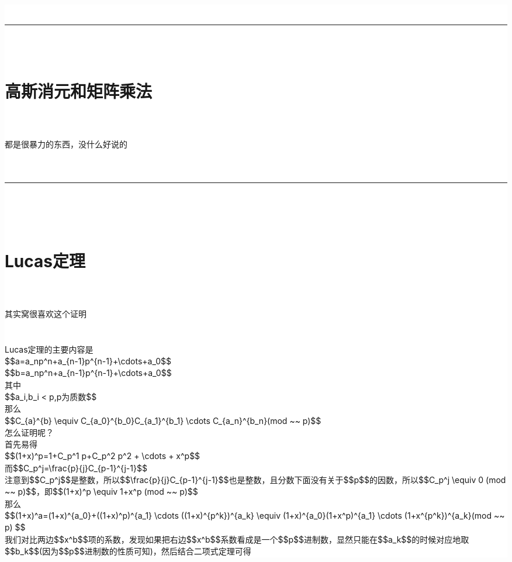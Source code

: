 <br>
   
---


<br>
<br>

# 高斯消元和矩阵乘法

<br>
<br>
都是很暴力的东西，没什么好说的
<br>
<br>
<br>

---
<br>

<br>
<br>

# Lucas定理

<br>
<br>
其实窝很喜欢这个证明
<br>
<br>
<br>
Lucas定理的主要内容是
<br>
$$a=a_np^n+a_{n-1}p^{n-1}+\cdots+a_0$$
<br>
$$b=a_np^n+a_{n-1}p^{n-1}+\cdots+a_0$$
<br>
其中
<br>
$$a_i,b_i < p,p为质数$$
<br>
那么
<br>
$$C_{a}^{b} \equiv C_{a_0}^{b_0}C_{a_1}^{b_1} \cdots C_{a_n}^{b_n}(mod ~~ p)$$
<br>
怎么证明呢？
<br>
首先易得
<br>
$$(1+x)^p=1+C_p^1 p+C_p^2 p^2 + \cdots + x^p$$
<br>
而$$C_p^j=\frac{p}{j}C_{p-1}^{j-1}$$
<br>
注意到$$C_p^j$$是整数，所以$$\frac{p}{j}C_{p-1}^{j-1}$$也是整数，且分数下面没有关于$$p$$的因数，所以$$C_p^j \equiv 0 (mod ~~ p)$$，即$$(1+x)^p \equiv 1+x^p (mod ~~ p)$$
<br>
那么
<br>
$$(1+x)^a=(1+x)^{a_0}+((1+x)^p)^{a_1} \cdots ((1+x)^{p^k})^{a_k} \equiv (1+x)^{a_0}(1+x^p)^{a_1} \cdots (1+x^{p^k})^{a_k}(mod ~~ p) $$
<br>
我们对比两边$$x^b$$项的系数，发现如果把右边$$x^b$$系数看成是一个$$p$$进制数，显然只能在$$a_k$$的时候对应地取$$b_k$$(因为$$p$$进制数的性质可知)，然后结合二项式定理可得
<br>